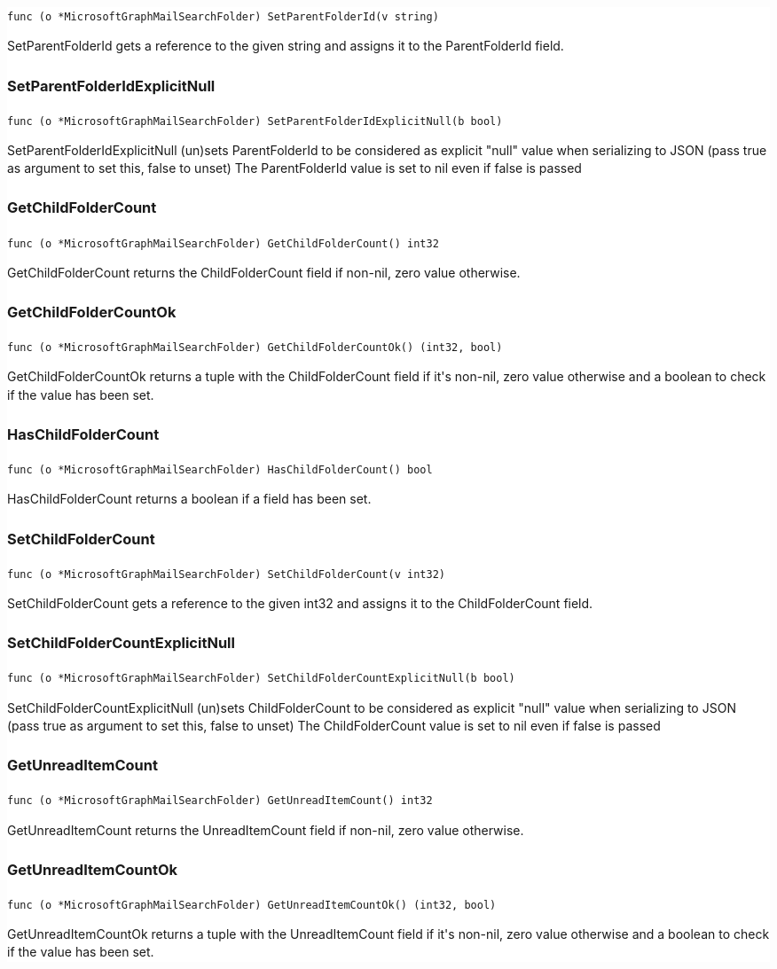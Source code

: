 `func (o *MicrosoftGraphMailSearchFolder) SetParentFolderId(v string)`

SetParentFolderId gets a reference to the given string and assigns it to the ParentFolderId field.

### SetParentFolderIdExplicitNull

`func (o *MicrosoftGraphMailSearchFolder) SetParentFolderIdExplicitNull(b bool)`

SetParentFolderIdExplicitNull (un)sets ParentFolderId to be considered as explicit "null" value
when serializing to JSON (pass true as argument to set this, false to unset)
The ParentFolderId value is set to nil even if false is passed
### GetChildFolderCount

`func (o *MicrosoftGraphMailSearchFolder) GetChildFolderCount() int32`

GetChildFolderCount returns the ChildFolderCount field if non-nil, zero value otherwise.

### GetChildFolderCountOk

`func (o *MicrosoftGraphMailSearchFolder) GetChildFolderCountOk() (int32, bool)`

GetChildFolderCountOk returns a tuple with the ChildFolderCount field if it's non-nil, zero value otherwise
and a boolean to check if the value has been set.

### HasChildFolderCount

`func (o *MicrosoftGraphMailSearchFolder) HasChildFolderCount() bool`

HasChildFolderCount returns a boolean if a field has been set.

### SetChildFolderCount

`func (o *MicrosoftGraphMailSearchFolder) SetChildFolderCount(v int32)`

SetChildFolderCount gets a reference to the given int32 and assigns it to the ChildFolderCount field.

### SetChildFolderCountExplicitNull

`func (o *MicrosoftGraphMailSearchFolder) SetChildFolderCountExplicitNull(b bool)`

SetChildFolderCountExplicitNull (un)sets ChildFolderCount to be considered as explicit "null" value
when serializing to JSON (pass true as argument to set this, false to unset)
The ChildFolderCount value is set to nil even if false is passed
### GetUnreadItemCount

`func (o *MicrosoftGraphMailSearchFolder) GetUnreadItemCount() int32`

GetUnreadItemCount returns the UnreadItemCount field if non-nil, zero value otherwise.

### GetUnreadItemCountOk

`func (o *MicrosoftGraphMailSearchFolder) GetUnreadItemCountOk() (int32, bool)`

GetUnreadItemCountOk returns a tuple with the UnreadItemCount field if it's non-nil, zero value otherwise
and a boolean to check if the value has been set.
